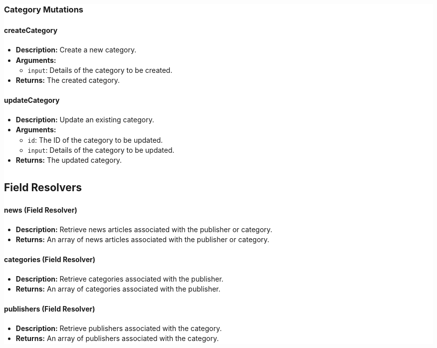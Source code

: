 ### Category Mutations

#### createCategory
- **Description:** Create a new category.
- **Arguments:**
  - `input`: Details of the category to be created.
- **Returns:** The created category.

#### updateCategory
- **Description:** Update an existing category.
- **Arguments:**
  - `id`: The ID of the category to be updated.
  - `input`: Details of the category to be updated.
- **Returns:** The updated category.

## Field Resolvers

#### news (Field Resolver)
- **Description:** Retrieve news articles associated with the publisher or category.
- **Returns:** An array of news articles associated with the publisher or category.

#### categories (Field Resolver)
- **Description:** Retrieve categories associated with the publisher.
- **Returns:** An array of categories associated with the publisher.

#### publishers (Field Resolver)
- **Description:** Retrieve publishers associated with the category.
- **Returns:** An array of publishers associated with the category.
